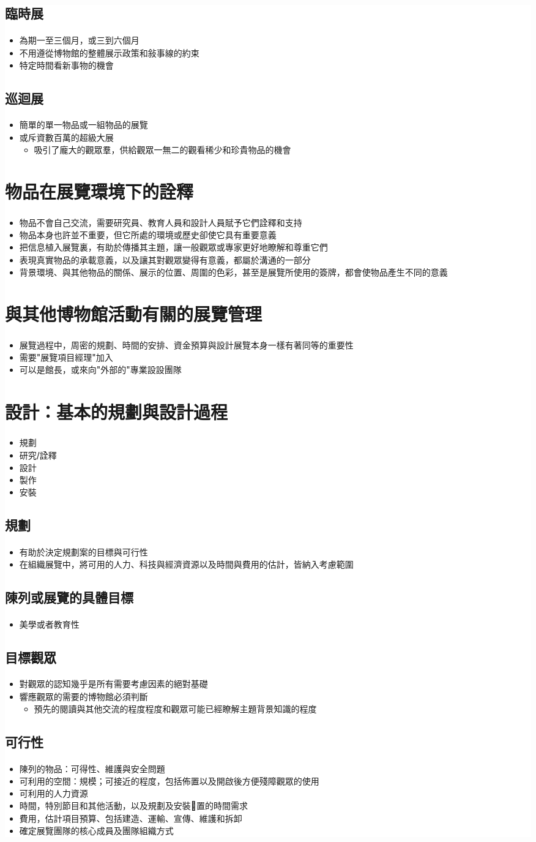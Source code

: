 ## 臨時展
* 為期一至三個月，或三到六個月
* 不用遵從博物館的整體展示政策和敍事線的約束
* 特定時間看新事物的機會
  
## 巡迴展
* 簡單的單一物品或一組物品的展覽
* 或斥資數百萬的超級大展
  * 吸引了龐大的觀眾羣，供給觀眾一無二的觀看稀少和珍貴物品的機會

# 物品在展覽環境下的詮釋
- 物品不會自己交流，需要研究員、教育人員和設計人員賦予它們詮釋和支持
- 物品本身也許並不重要，但它所處的環境或歷史卻使它具有重要意義
- 把信息植入展覽裏，有助於傳播其主題，讓一般觀眾或專家更好地瞭解和尊重它們
- 表現真實物品的承載意義，以及讓其對觀眾變得有意義，都屬於溝通的一部分
- 背景環境、與其他物品的關係、展示的位置、周圍的色彩，甚至是展覽所使用的簽牌，都會使物品產生不同的意義
  
# 與其他博物館活動有關的展覽管理
- 展覽過程中，周密的規劃、時間的安排、資金預算與設計展覽本身一樣有著同等的重要性
- 需要"展覽項目經理"加入
- 可以是館長，或來向"外部的"專業設設團隊

# 設計：基本的規劃與設計過程
* 規劃
* 研究/詮釋
* 設計
* 製作
* 安裝
  
## 規劃
* 有助於決定規劃案的目標與可行性
* 在組織展覽中，將可用的人力、科技與經濟資源以及時間與費用的估計，皆納入考慮範圍
  
## 陳列或展覽的具體目標
* 美學或者教育性

## 目標觀眾
* 對觀眾的認知幾乎是所有需要考慮因素的絕對基礎
* 響應觀眾的需要的博物館必須判斷
  * 預先的閱讀與其他交流的程度程度和觀眾可能已經瞭解主題背景知識的程度

## 可行性
* 陳列的物品：可得性、維護與安全問題
* 可利用的空間：規模；可接近的程度，包括佈置以及開啟後方便殘障觀眾的使用
* 可利用的人力資源
* 時間，特別節目和其他活動，以及規劃及安裝𧙛置的時間需求
* 費用，估計項目預算、包括建造、運輸、宣傳、維護和拆卸
* 確定展覽團隊的核心成員及團隊組織方式
